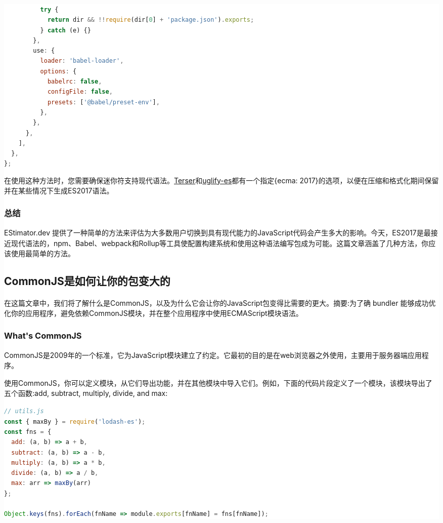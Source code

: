 ```javascript
          try {
            return dir && !!require(dir[0] + 'package.json').exports;
          } catch (e) {}
        },
        use: {
          loader: 'babel-loader',
          options: {
            babelrc: false,
            configFile: false,
            presets: ['@babel/preset-env'],
          },
        },
      },
    ],
  },
};
```

在使用这种方法时，您需要确保迷你符支持现代语法。[Terser](https://github.com/terser/terser#minify-options)和[uglify-es](https://github.com/mishoo/UglifyJS/tree/harmony#minify-options)都有一个指定{ecma: 2017}的选项，以便在压缩和格式化期间保留并在某些情况下生成ES2017语法。

### 总结

EStimator.dev 提供了一种简单的方法来评估为大多数用户切换到具有现代能力的JavaScript代码会产生多大的影响。今天，ES2017是最接近现代语法的，npm、Babel、webpack和Rollup等工具使配置构建系统和使用这种语法编写包成为可能。这篇文章涵盖了几种方法，你应该使用最简单的方法。

## CommonJS是如何让你的包变大的

在这篇文章中，我们将了解什么是CommonJS，以及为什么它会让你的JavaScript包变得比需要的更大。摘要:为了确 bundler 能够成功优化你的应用程序，避免依赖CommonJS模块，并在整个应用程序中使用ECMAScript模块语法。

### What's CommonJS

CommonJS是2009年的一个标准，它为JavaScript模块建立了约定。它最初的目的是在web浏览器之外使用，主要用于服务器端应用程序。

使用CommonJS，你可以定义模块，从它们导出功能，并在其他模块中导入它们。例如，下面的代码片段定义了一个模块，该模块导出了五个函数:add, subtract, multiply, divide, and max:

```javascript
// utils.js
const { maxBy } = require('lodash-es');
const fns = {
  add: (a, b) => a + b,
  subtract: (a, b) => a - b,
  multiply: (a, b) => a * b,
  divide: (a, b) => a / b,
  max: arr => maxBy(arr)
};

Object.keys(fns).forEach(fnName => module.exports[fnName] = fns[fnName]);
```
